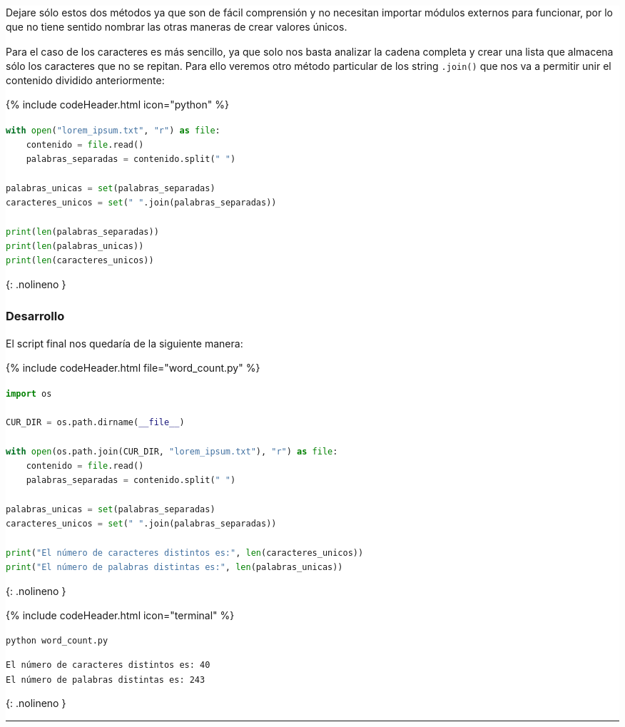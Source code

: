 Dejare sólo estos dos métodos ya que son de fácil comprensión y no necesitan importar módulos externos para funcionar, por lo que no tiene sentido nombrar las otras maneras de crear valores únicos.

Para el caso de los caracteres es más sencillo, ya que solo nos basta analizar la cadena completa y crear una lista que almacena sólo los caracteres que no se repitan. Para ello veremos otro método particular de los string `.join()` que nos va a permitir unir el contenido dividido anteriormente:

{% include codeHeader.html icon="python" %}
```python
with open("lorem_ipsum.txt", "r") as file:
	contenido = file.read()
	palabras_separadas = contenido.split(" ")
      
palabras_unicas = set(palabras_separadas)
caracteres_unicos = set(" ".join(palabras_separadas))

print(len(palabras_separadas))
print(len(palabras_unicas))
print(len(caracteres_unicos))
```
{: .nolineno }

### Desarrollo

El script final nos quedaría de la siguiente manera:


{% include codeHeader.html file="word_count.py" %}
```python
import os

CUR_DIR = os.path.dirname(__file__)

with open(os.path.join(CUR_DIR, "lorem_ipsum.txt"), "r") as file:
	contenido = file.read()
	palabras_separadas = contenido.split(" ")
      
palabras_unicas = set(palabras_separadas)
caracteres_unicos = set(" ".join(palabras_separadas))

print("El número de caracteres distintos es:", len(caracteres_unicos))
print("El número de palabras distintas es:", len(palabras_unicas))
```
{: .nolineno }

{% include codeHeader.html icon="terminal" %}
```bash
python word_count.py
```

```
El número de caracteres distintos es: 40
El número de palabras distintas es: 243
```
{: .nolineno }

---